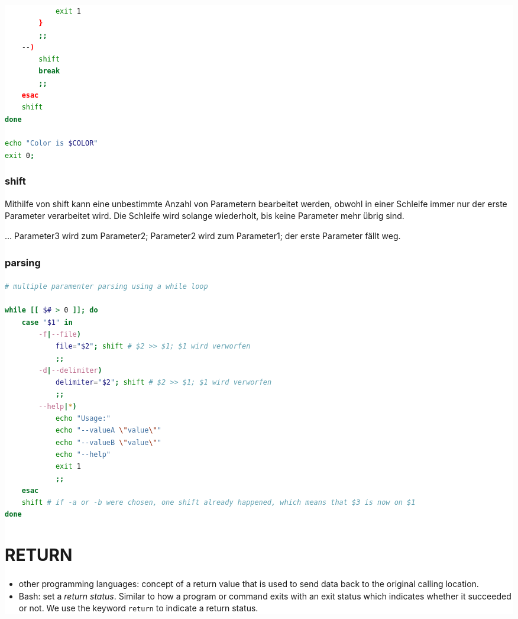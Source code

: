 ```sh
            exit 1
        }
        ;;
    --)
        shift
        break
        ;;
    esac
    shift
done

echo "Color is $COLOR"
exit 0;
```

### shift

Mithilfe von shift kann eine unbestimmte Anzahl von Parametern bearbeitet werden, obwohl in einer Schleife immer nur der erste Parameter verarbeitet wird. Die Schleife wird solange wiederholt, bis keine Parameter mehr übrig sind.

… Parameter3 wird zum Parameter2; Parameter2 wird zum Parameter1; der erste Parameter fällt weg.

### parsing

```sh
# multiple paramenter parsing using a while loop

while [[ $# > 0 ]]; do
	case "$1" in
		-f|--file)
			file="$2"; shift # $2 >> $1; $1 wird verworfen
			;;
		-d|--delimiter)
			delimiter="$2"; shift # $2 >> $1; $1 wird verworfen
			;;
		--help|*)
			echo "Usage:"
			echo "--valueA \"value\""
			echo "--valueB \"value\""
			echo "--help"
			exit 1
			;;
	esac
	shift # if -a or -b were chosen, one shift already happened, which means that $3 is now on $1 
done
```

# RETURN

* other programming languages: concept of a return value that is used to send data back to the original calling location.
* Bash: set a *return status*. Similar to how a program or command exits with an exit status which indicates whether it succeeded or not. We use the keyword `return` to indicate a return status.
